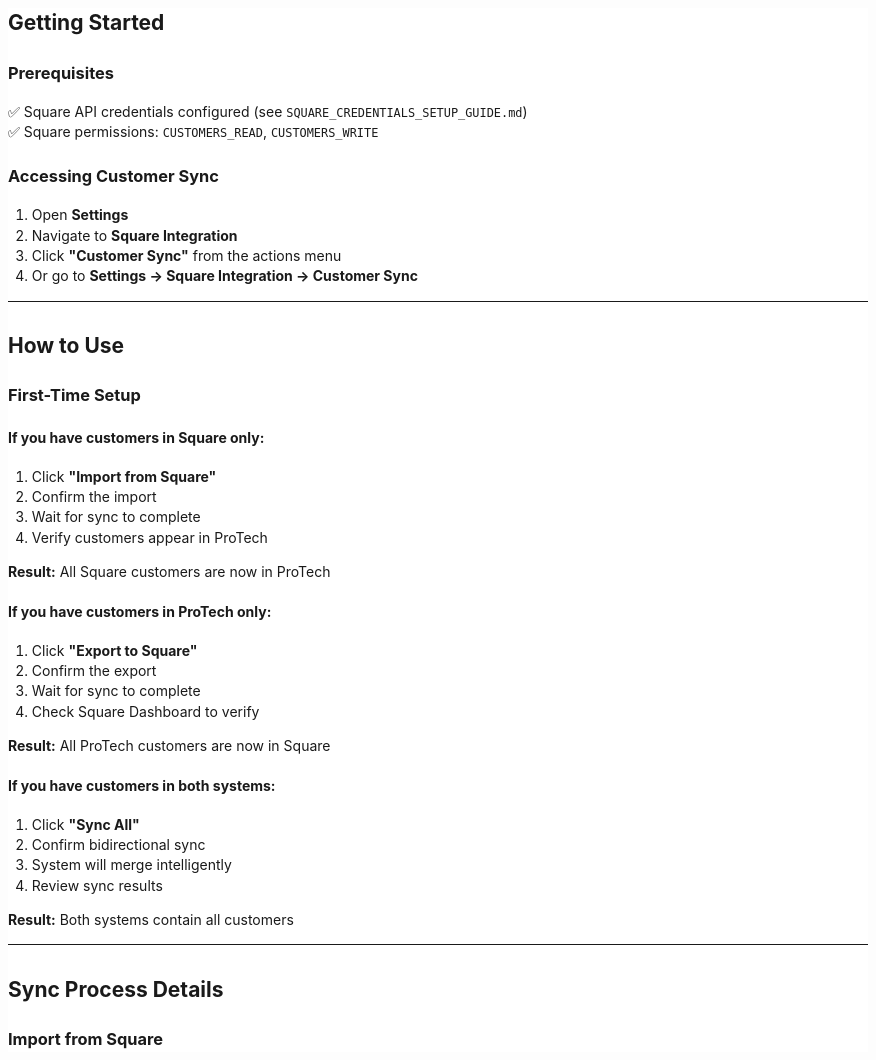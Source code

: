 
## Getting Started

### Prerequisites

✅ Square API credentials configured (see `SQUARE_CREDENTIALS_SETUP_GUIDE.md`)  
✅ Square permissions: `CUSTOMERS_READ`, `CUSTOMERS_WRITE`

### Accessing Customer Sync

1. Open **Settings**
2. Navigate to **Square Integration**
3. Click **"Customer Sync"** from the actions menu
4. Or go to **Settings → Square Integration → Customer Sync**

---

## How to Use

### First-Time Setup

#### If you have customers in Square only:

1. Click **"Import from Square"**
2. Confirm the import
3. Wait for sync to complete
4. Verify customers appear in ProTech

**Result:** All Square customers are now in ProTech

#### If you have customers in ProTech only:

1. Click **"Export to Square"**
2. Confirm the export
3. Wait for sync to complete
4. Check Square Dashboard to verify

**Result:** All ProTech customers are now in Square

#### If you have customers in both systems:

1. Click **"Sync All"**
2. Confirm bidirectional sync
3. System will merge intelligently
4. Review sync results

**Result:** Both systems contain all customers

---

## Sync Process Details

### Import from Square

